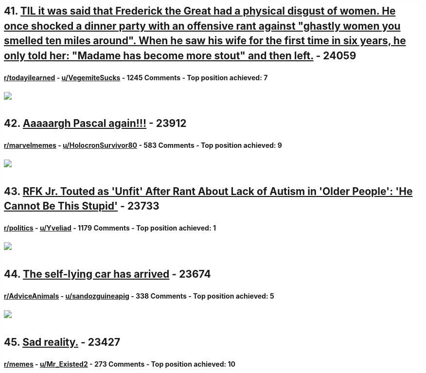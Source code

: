 ## 41. [TIL it was said that Frederick the Great had a physical disgust of women. He once shocked a dinner party with an offensive rant against "ghastly women you smelled ten miles around". When he saw his wife for the first time in six years, he only told her: "Madame has become more stout" and then left.](http://reddit.com/r/todayilearned/comments/1k26ulz/til_it_was_said_that_frederick_the_great_had_a/) - 24059
#### [r/todayilearned](http://reddit.com/r/todayilearned) - [u/VegemiteSucks](http://reddit.com/u/VegemiteSucks) - 1245 Comments - Top position achieved: 7

<a href="https://en.wikipedia.org/wiki/Sexuality_of_Frederick_the_Great#Contemporary_opinion"><img src="https://b.thumbs.redditmedia.com/vovekRYhWwuKYbVymg4hVkr76x1NQFlLu14wBD8f4Cg.jpg"></img></a>

## 42. [Aaaaargh Pascal again!!!](http://reddit.com/r/marvelmemes/comments/1k2esce/aaaaargh_pascal_again/) - 23912
#### [r/marvelmemes](http://reddit.com/r/marvelmemes) - [u/HolocronSurvivor80](http://reddit.com/u/HolocronSurvivor80) - 583 Comments - Top position achieved: 9

<a href="https://i.redd.it/d7x2i6e0lnve1.jpeg"><img src="https://a.thumbs.redditmedia.com/s-8aFxw-dVNeU-vVXxDmz6I65pL05lHGG1aYu4Q71_0.jpg"></img></a>

## 43. [RFK Jr. Touted as 'Unfit' After Rant About Lack of Autism in 'Older People': 'He Cannot Be This Stupid'](http://reddit.com/r/politics/comments/1k29imr/rfk_jr_touted_as_unfit_after_rant_about_lack_of/) - 23733
#### [r/politics](http://reddit.com/r/politics) - [u/Yveliad](http://reddit.com/u/Yveliad) - 1179 Comments - Top position achieved: 1

<a href="https://www.latintimes.com/rfk-jr-touted-unfit-after-rant-about-lack-autism-older-people-he-cannot-this-stupid-580963"><img src="https://b.thumbs.redditmedia.com/6gfhYlNEeSW94sr6JegzAScXvOovxTEyac7tYpRM3fU.jpg"></img></a>

## 44. [The self-lying car has arrived](http://reddit.com/r/AdviceAnimals/comments/1k22pkc/the_selflying_car_has_arrived/) - 23674
#### [r/AdviceAnimals](http://reddit.com/r/AdviceAnimals) - [u/sandozguineapig](http://reddit.com/u/sandozguineapig) - 338 Comments - Top position achieved: 5

<a href="https://i.redd.it/9rjexlkexkve1.jpeg"><img src="https://b.thumbs.redditmedia.com/b7cZeXHmm6PUkoJwg-JWMhnu1LDzjyllIv5GGlGJIKw.jpg"></img></a>

## 45. [Sad reality.](http://reddit.com/r/memes/comments/1k2ic49/sad_reality/) - 23427
#### [r/memes](http://reddit.com/r/memes) - [u/Mr_Existed2](http://reddit.com/u/Mr_Existed2) - 273 Comments - Top position achieved: 10
